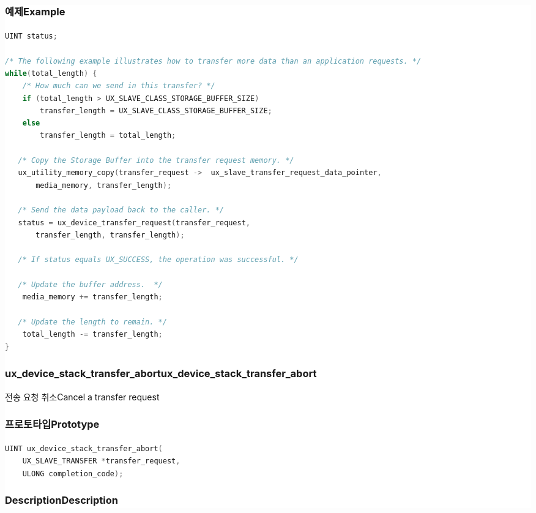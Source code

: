 ### <a name="example"></a><span data-ttu-id="eb449-338">예제</span><span class="sxs-lookup"><span data-stu-id="eb449-338">Example</span></span>

```c
UINT status;

/* The following example illustrates how to transfer more data than an application requests. */
while(total_length) {
    /* How much can we send in this transfer? */
    if (total_length > UX_SLAVE_CLASS_STORAGE_BUFFER_SIZE)
        transfer_length = UX_SLAVE_CLASS_STORAGE_BUFFER_SIZE;
    else
        transfer_length = total_length;

   /* Copy the Storage Buffer into the transfer request memory. */
   ux_utility_memory_copy(transfer_request ->  ux_slave_transfer_request_data_pointer,
       media_memory, transfer_length);

   /* Send the data payload back to the caller. */
   status = ux_device_transfer_request(transfer_request,
       transfer_length, transfer_length);

   /* If status equals UX_SUCCESS, the operation was successful. */

   /* Update the buffer address.  */
    media_memory += transfer_length;

   /* Update the length to remain. */
    total_length -= transfer_length;
}
```

### <a name="ux_device_stack_transfer_abort"></a><span data-ttu-id="eb449-339">ux_device_stack_transfer_abort</span><span class="sxs-lookup"><span data-stu-id="eb449-339">ux_device_stack_transfer_abort</span></span>

<span data-ttu-id="eb449-340">전송 요청 취소</span><span class="sxs-lookup"><span data-stu-id="eb449-340">Cancel a transfer request</span></span>

### <a name="prototype"></a><span data-ttu-id="eb449-341">프로토타입</span><span class="sxs-lookup"><span data-stu-id="eb449-341">Prototype</span></span>

```c
UINT ux_device_stack_transfer_abort(
    UX_SLAVE_TRANSFER *transfer_request, 
    ULONG completion_code);
```

### <a name="description"></a><span data-ttu-id="eb449-342">Description</span><span class="sxs-lookup"><span data-stu-id="eb449-342">Description</span></span>
